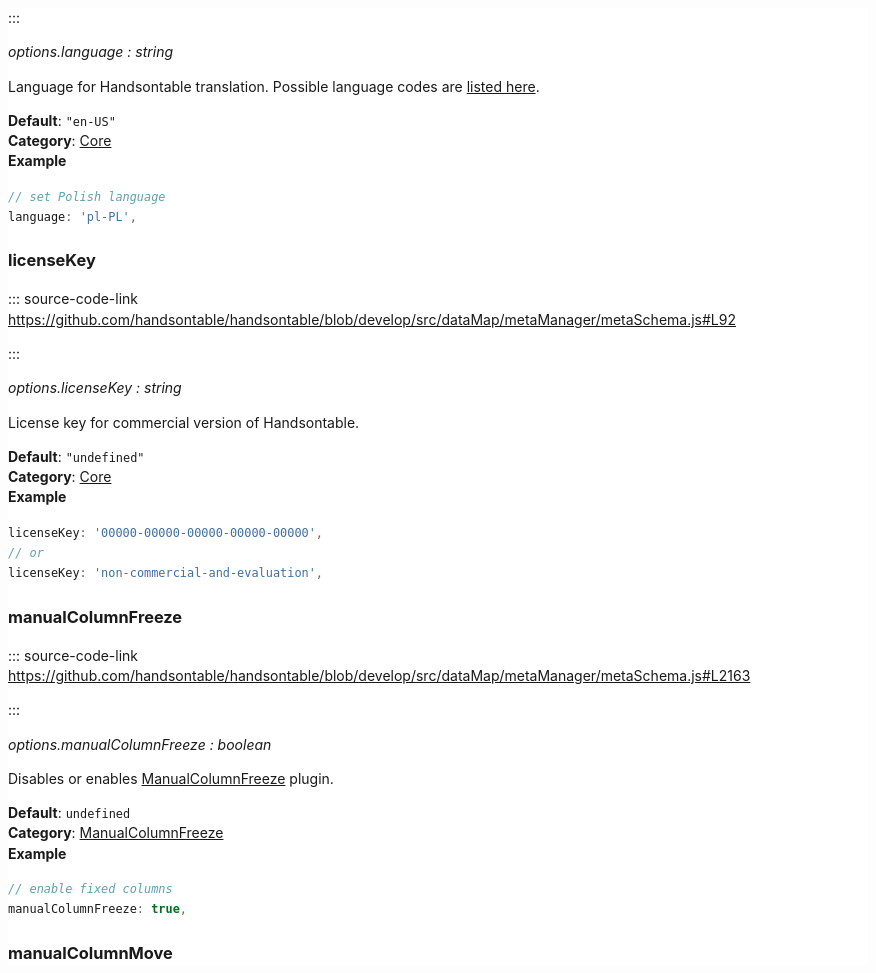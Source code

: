 :::

_options.language : string_

Language for Handsontable translation. Possible language codes are [listed here](https://docs.handsontable.com/tutorial-internationalization.html#available-languages).

**Default**: <code>"en-US"</code>  
**Category**: [Core](../core)  
**Example**  
```js
// set Polish language
language: 'pl-PL',
```


### licenseKey
  
::: source-code-link https://github.com/handsontable/handsontable/blob/develop/src/dataMap/metaManager/metaSchema.js#L92

:::

_options.licenseKey : string_

License key for commercial version of Handsontable.

**Default**: <code>&quot;undefined&quot;</code>  
**Category**: [Core](../core)  
**Example**  
```js
licenseKey: '00000-00000-00000-00000-00000',
// or
licenseKey: 'non-commercial-and-evaluation',
```


### manualColumnFreeze
  
::: source-code-link https://github.com/handsontable/handsontable/blob/develop/src/dataMap/metaManager/metaSchema.js#L2163

:::

_options.manualColumnFreeze : boolean_

Disables or enables [ManualColumnFreeze](./manual-column-freeze/) plugin.

**Default**: <code>undefined</code>  
**Category**: [ManualColumnFreeze](../manual-column-freeze)  
**Example**  
```js
// enable fixed columns
manualColumnFreeze: true,
```


### manualColumnMove
  